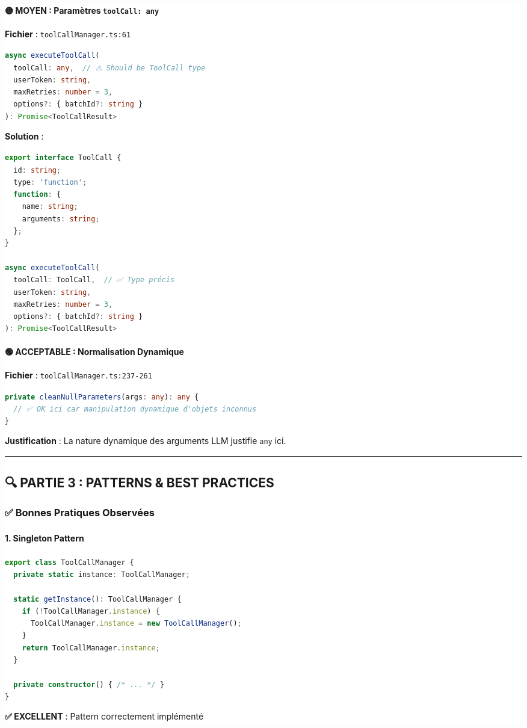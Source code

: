 #### 🟡 MOYEN : Paramètres `toolCall: any`

**Fichier** : `toolCallManager.ts:61`
```typescript
async executeToolCall(
  toolCall: any,  // ⚠️ Should be ToolCall type
  userToken: string,
  maxRetries: number = 3,
  options?: { batchId?: string }
): Promise<ToolCallResult>
```

**Solution** :
```typescript
export interface ToolCall {
  id: string;
  type: 'function';
  function: {
    name: string;
    arguments: string;
  };
}

async executeToolCall(
  toolCall: ToolCall,  // ✅ Type précis
  userToken: string,
  maxRetries: number = 3,
  options?: { batchId?: string }
): Promise<ToolCallResult>
```

#### 🟢 ACCEPTABLE : Normalisation Dynamique

**Fichier** : `toolCallManager.ts:237-261`
```typescript
private cleanNullParameters(args: any): any {
  // ✅ OK ici car manipulation dynamique d'objets inconnus
}
```

**Justification** : La nature dynamique des arguments LLM justifie `any` ici.

---

## 🔍 PARTIE 3 : PATTERNS & BEST PRACTICES

### ✅ Bonnes Pratiques Observées

#### 1. Singleton Pattern
```typescript
export class ToolCallManager {
  private static instance: ToolCallManager;
  
  static getInstance(): ToolCallManager {
    if (!ToolCallManager.instance) {
      ToolCallManager.instance = new ToolCallManager();
    }
    return ToolCallManager.instance;
  }
  
  private constructor() { /* ... */ }
}
```
**✅ EXCELLENT** : Pattern correctement implémenté
